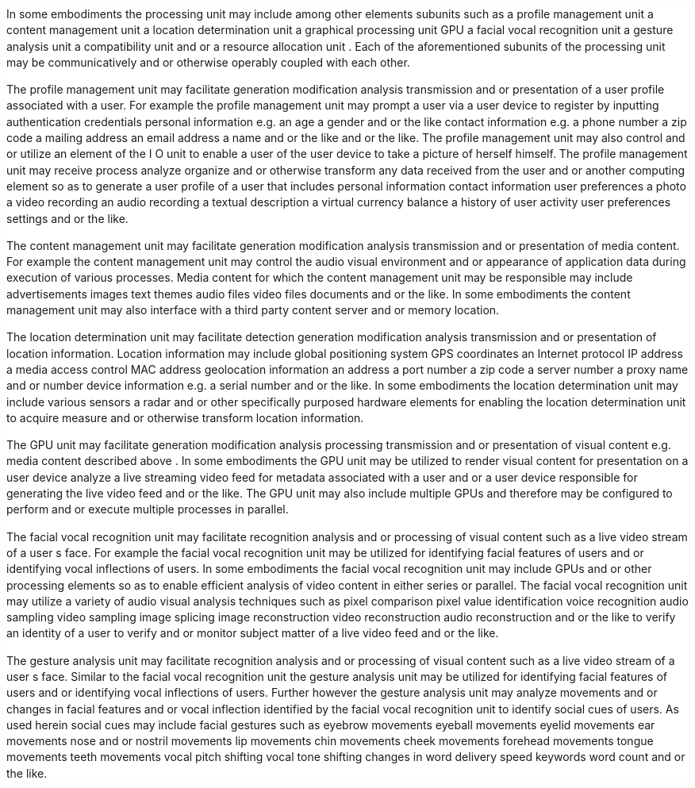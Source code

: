 In some embodiments the processing unit may include among other elements subunits such as a profile management unit a content management unit a location determination unit a graphical processing unit GPU a facial vocal recognition unit a gesture analysis unit a compatibility unit and or a resource allocation unit . Each of the aforementioned subunits of the processing unit may be communicatively and or otherwise operably coupled with each other.

The profile management unit may facilitate generation modification analysis transmission and or presentation of a user profile associated with a user. For example the profile management unit may prompt a user via a user device to register by inputting authentication credentials personal information e.g. an age a gender and or the like contact information e.g. a phone number a zip code a mailing address an email address a name and or the like and or the like. The profile management unit may also control and or utilize an element of the I O unit to enable a user of the user device to take a picture of herself himself. The profile management unit may receive process analyze organize and or otherwise transform any data received from the user and or another computing element so as to generate a user profile of a user that includes personal information contact information user preferences a photo a video recording an audio recording a textual description a virtual currency balance a history of user activity user preferences settings and or the like.

The content management unit may facilitate generation modification analysis transmission and or presentation of media content. For example the content management unit may control the audio visual environment and or appearance of application data during execution of various processes. Media content for which the content management unit may be responsible may include advertisements images text themes audio files video files documents and or the like. In some embodiments the content management unit may also interface with a third party content server and or memory location.

The location determination unit may facilitate detection generation modification analysis transmission and or presentation of location information. Location information may include global positioning system GPS coordinates an Internet protocol IP address a media access control MAC address geolocation information an address a port number a zip code a server number a proxy name and or number device information e.g. a serial number and or the like. In some embodiments the location determination unit may include various sensors a radar and or other specifically purposed hardware elements for enabling the location determination unit to acquire measure and or otherwise transform location information.

The GPU unit may facilitate generation modification analysis processing transmission and or presentation of visual content e.g. media content described above . In some embodiments the GPU unit may be utilized to render visual content for presentation on a user device analyze a live streaming video feed for metadata associated with a user and or a user device responsible for generating the live video feed and or the like. The GPU unit may also include multiple GPUs and therefore may be configured to perform and or execute multiple processes in parallel.

The facial vocal recognition unit may facilitate recognition analysis and or processing of visual content such as a live video stream of a user s face. For example the facial vocal recognition unit may be utilized for identifying facial features of users and or identifying vocal inflections of users. In some embodiments the facial vocal recognition unit may include GPUs and or other processing elements so as to enable efficient analysis of video content in either series or parallel. The facial vocal recognition unit may utilize a variety of audio visual analysis techniques such as pixel comparison pixel value identification voice recognition audio sampling video sampling image splicing image reconstruction video reconstruction audio reconstruction and or the like to verify an identity of a user to verify and or monitor subject matter of a live video feed and or the like.

The gesture analysis unit may facilitate recognition analysis and or processing of visual content such as a live video stream of a user s face. Similar to the facial vocal recognition unit the gesture analysis unit may be utilized for identifying facial features of users and or identifying vocal inflections of users. Further however the gesture analysis unit may analyze movements and or changes in facial features and or vocal inflection identified by the facial vocal recognition unit to identify social cues of users. As used herein social cues may include facial gestures such as eyebrow movements eyeball movements eyelid movements ear movements nose and or nostril movements lip movements chin movements cheek movements forehead movements tongue movements teeth movements vocal pitch shifting vocal tone shifting changes in word delivery speed keywords word count and or the like.
